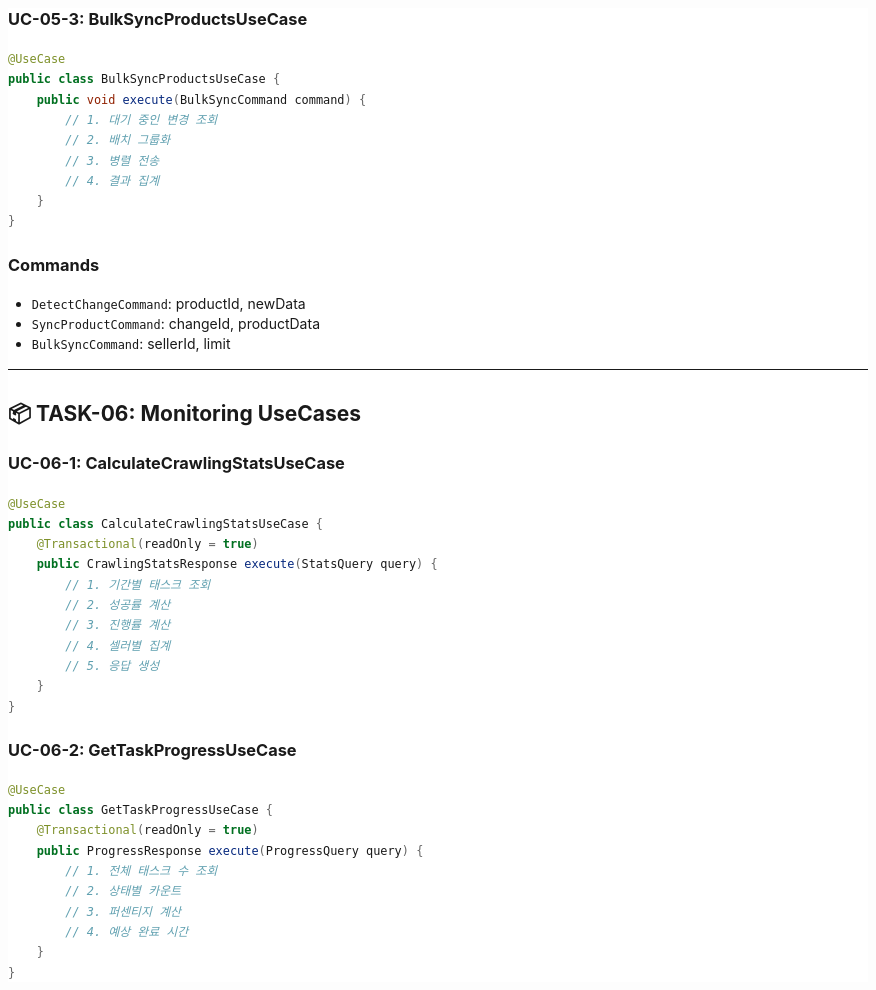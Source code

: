 ### UC-05-3: BulkSyncProductsUseCase
```java
@UseCase
public class BulkSyncProductsUseCase {
    public void execute(BulkSyncCommand command) {
        // 1. 대기 중인 변경 조회
        // 2. 배치 그룹화
        // 3. 병렬 전송
        // 4. 결과 집계
    }
}
```

### Commands
- `DetectChangeCommand`: productId, newData
- `SyncProductCommand`: changeId, productData
- `BulkSyncCommand`: sellerId, limit

---

## 📦 TASK-06: Monitoring UseCases

### UC-06-1: CalculateCrawlingStatsUseCase
```java
@UseCase
public class CalculateCrawlingStatsUseCase {
    @Transactional(readOnly = true)
    public CrawlingStatsResponse execute(StatsQuery query) {
        // 1. 기간별 태스크 조회
        // 2. 성공률 계산
        // 3. 진행률 계산
        // 4. 셀러별 집계
        // 5. 응답 생성
    }
}
```

### UC-06-2: GetTaskProgressUseCase
```java
@UseCase
public class GetTaskProgressUseCase {
    @Transactional(readOnly = true)
    public ProgressResponse execute(ProgressQuery query) {
        // 1. 전체 태스크 수 조회
        // 2. 상태별 카운트
        // 3. 퍼센티지 계산
        // 4. 예상 완료 시간
    }
}
```

